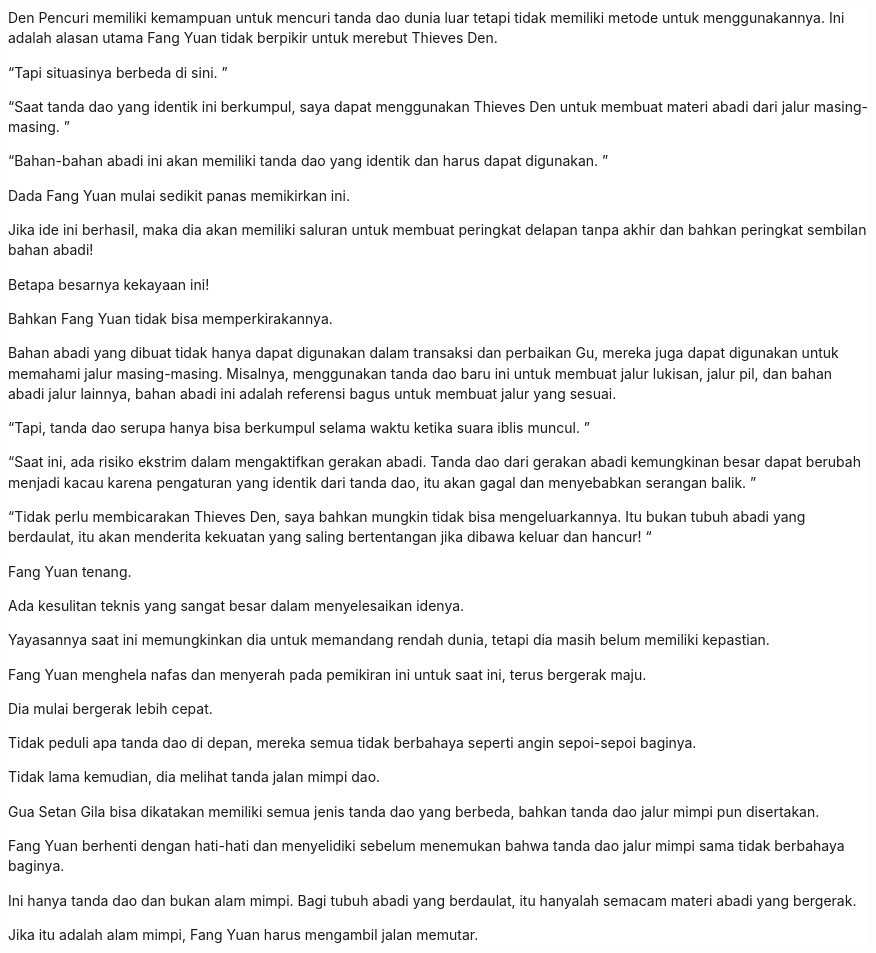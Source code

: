 Den Pencuri memiliki kemampuan untuk mencuri tanda dao dunia luar tetapi tidak memiliki metode untuk menggunakannya. Ini adalah alasan utama Fang Yuan tidak berpikir untuk merebut Thieves Den.

“Tapi situasinya berbeda di sini. ”

“Saat tanda dao yang identik ini berkumpul, saya dapat menggunakan Thieves Den untuk membuat materi abadi dari jalur masing-masing. ”

“Bahan-bahan abadi ini akan memiliki tanda dao yang identik dan harus dapat digunakan. ”

Dada Fang Yuan mulai sedikit panas memikirkan ini.

Jika ide ini berhasil, maka dia akan memiliki saluran untuk membuat peringkat delapan tanpa akhir dan bahkan peringkat sembilan bahan abadi!

Betapa besarnya kekayaan ini!

Bahkan Fang Yuan tidak bisa memperkirakannya.

Bahan abadi yang dibuat tidak hanya dapat digunakan dalam transaksi dan perbaikan Gu, mereka juga dapat digunakan untuk memahami jalur masing-masing. Misalnya, menggunakan tanda dao baru ini untuk membuat jalur lukisan, jalur pil, dan bahan abadi jalur lainnya, bahan abadi ini adalah referensi bagus untuk membuat jalur yang sesuai.

“Tapi, tanda dao serupa hanya bisa berkumpul selama waktu ketika suara iblis muncul. ”

“Saat ini, ada risiko ekstrim dalam mengaktifkan gerakan abadi. Tanda dao dari gerakan abadi kemungkinan besar dapat berubah menjadi kacau karena pengaturan yang identik dari tanda dao, itu akan gagal dan menyebabkan serangan balik. ”

“Tidak perlu membicarakan Thieves Den, saya bahkan mungkin tidak bisa mengeluarkannya. Itu bukan tubuh abadi yang berdaulat, itu akan menderita kekuatan yang saling bertentangan jika dibawa keluar dan hancur! “

Fang Yuan tenang.

Ada kesulitan teknis yang sangat besar dalam menyelesaikan idenya.



Yayasannya saat ini memungkinkan dia untuk memandang rendah dunia, tetapi dia masih belum memiliki kepastian.

Fang Yuan menghela nafas dan menyerah pada pemikiran ini untuk saat ini, terus bergerak maju.

Dia mulai bergerak lebih cepat.

Tidak peduli apa tanda dao di depan, mereka semua tidak berbahaya seperti angin sepoi-sepoi baginya.

Tidak lama kemudian, dia melihat tanda jalan mimpi dao.

Gua Setan Gila bisa dikatakan memiliki semua jenis tanda dao yang berbeda, bahkan tanda dao jalur mimpi pun disertakan.

Fang Yuan berhenti dengan hati-hati dan menyelidiki sebelum menemukan bahwa tanda dao jalur mimpi sama tidak berbahaya baginya.

Ini hanya tanda dao dan bukan alam mimpi. Bagi tubuh abadi yang berdaulat, itu hanyalah semacam materi abadi yang bergerak.

Jika itu adalah alam mimpi, Fang Yuan harus mengambil jalan memutar.
